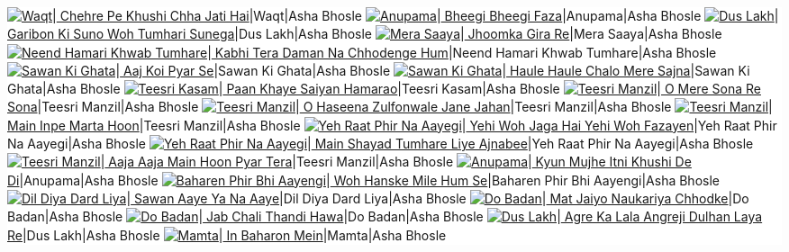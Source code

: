 [![Waqt](https://i.ytimg.com/vi/cX-SXxM_KGk/default.jpg)](https://youtu.be/cX-SXxM_KGk?list=PLIO7o3VwD0X_hglBI3zHjZQW6GOJT30Vy)|[ Chehre Pe Khushi Chha Jati Hai](https://youtu.be/cX-SXxM_KGk?list=PLIO7o3VwD0X_hglBI3zHjZQW6GOJT30Vy)|Waqt|Asha Bhosle
[![Anupama](https://i.ytimg.com/vi/UKZWX7GKRp0/default.jpg)](https://youtu.be/UKZWX7GKRp0?list=PLIO7o3VwD0X_hglBI3zHjZQW6GOJT30Vy)|[ Bheegi Bheegi Faza](https://youtu.be/UKZWX7GKRp0?list=PLIO7o3VwD0X_hglBI3zHjZQW6GOJT30Vy)|Anupama|Asha Bhosle
[![Dus Lakh](https://i.ytimg.com/vi/2GrlG-VheqE/default.jpg)](https://youtu.be/2GrlG-VheqE?list=PLIO7o3VwD0X_hglBI3zHjZQW6GOJT30Vy)|[ Garibon Ki Suno Woh Tumhari Sunega](https://youtu.be/2GrlG-VheqE?list=PLIO7o3VwD0X_hglBI3zHjZQW6GOJT30Vy)|Dus Lakh|Asha Bhosle
[![Mera Saaya](https://i.ytimg.com/vi/B5PwRHpqoKw/default.jpg)](https://youtu.be/B5PwRHpqoKw?list=PLIO7o3VwD0X_hglBI3zHjZQW6GOJT30Vy)|[ Jhoomka Gira Re](https://youtu.be/B5PwRHpqoKw?list=PLIO7o3VwD0X_hglBI3zHjZQW6GOJT30Vy)|Mera Saaya|Asha Bhosle
[![Neend Hamari Khwab Tumhare](https://i.ytimg.com/vi/ZRuLC0uLXG8/default.jpg)](https://youtu.be/ZRuLC0uLXG8?list=PLIO7o3VwD0X_hglBI3zHjZQW6GOJT30Vy)|[ Kabhi Tera Daman Na Chhodenge Hum](https://youtu.be/ZRuLC0uLXG8?list=PLIO7o3VwD0X_hglBI3zHjZQW6GOJT30Vy)|Neend Hamari Khwab Tumhare|Asha Bhosle
[![Sawan Ki Ghata](https://i.ytimg.com/vi/FYRL1zLCP0k/default.jpg)](https://youtu.be/FYRL1zLCP0k?list=PLIO7o3VwD0X_hglBI3zHjZQW6GOJT30Vy)|[ Aaj Koi Pyar Se](https://youtu.be/FYRL1zLCP0k?list=PLIO7o3VwD0X_hglBI3zHjZQW6GOJT30Vy)|Sawan Ki Ghata|Asha Bhosle
[![Sawan Ki Ghata](https://i.ytimg.com/vi/832PCXbQ37g/default.jpg)](https://youtu.be/832PCXbQ37g?list=PLIO7o3VwD0X_hglBI3zHjZQW6GOJT30Vy)|[ Haule Haule Chalo Mere Sajna](https://youtu.be/832PCXbQ37g?list=PLIO7o3VwD0X_hglBI3zHjZQW6GOJT30Vy)|Sawan Ki Ghata|Asha Bhosle
[![Teesri Kasam](https://i.ytimg.com/vi/IqhlBKdxWpU/default.jpg)](https://youtu.be/IqhlBKdxWpU?list=PLIO7o3VwD0X_hglBI3zHjZQW6GOJT30Vy)|[ Paan Khaye Saiyan Hamarao](https://youtu.be/IqhlBKdxWpU?list=PLIO7o3VwD0X_hglBI3zHjZQW6GOJT30Vy)|Teesri Kasam|Asha Bhosle
[![Teesri Manzil](https://i.ytimg.com/vi/ydx_LBee4lQ/default.jpg)](https://youtu.be/ydx_LBee4lQ?list=PLIO7o3VwD0X_hglBI3zHjZQW6GOJT30Vy)|[ O Mere Sona Re Sona](https://youtu.be/ydx_LBee4lQ?list=PLIO7o3VwD0X_hglBI3zHjZQW6GOJT30Vy)|Teesri Manzil|Asha Bhosle
[![Teesri Manzil](https://i.ytimg.com/vi/62AZA6wkHlk/default.jpg)](https://youtu.be/62AZA6wkHlk?list=PLIO7o3VwD0X_hglBI3zHjZQW6GOJT30Vy)|[ O Haseena Zulfonwale Jane Jahan](https://youtu.be/62AZA6wkHlk?list=PLIO7o3VwD0X_hglBI3zHjZQW6GOJT30Vy)|Teesri Manzil|Asha Bhosle
[![Teesri Manzil](https://i.ytimg.com/vi/CjXeF7C569U/default.jpg)](https://youtu.be/CjXeF7C569U?list=PLIO7o3VwD0X_hglBI3zHjZQW6GOJT30Vy)|[ Main Inpe Marta Hoon](https://youtu.be/CjXeF7C569U?list=PLIO7o3VwD0X_hglBI3zHjZQW6GOJT30Vy)|Teesri Manzil|Asha Bhosle
[![Yeh Raat Phir Na Aayegi](https://i.ytimg.com/vi/lUWbc5MaTI0/default.jpg)](https://youtu.be/lUWbc5MaTI0?list=PLIO7o3VwD0X_hglBI3zHjZQW6GOJT30Vy)|[ Yehi Woh Jaga Hai Yehi Woh Fazayen](https://youtu.be/lUWbc5MaTI0?list=PLIO7o3VwD0X_hglBI3zHjZQW6GOJT30Vy)|Yeh Raat Phir Na Aayegi|Asha Bhosle
[![Yeh Raat Phir Na Aayegi](https://i.ytimg.com/vi/Kcn4X_SgkKM/default.jpg)](https://youtu.be/Kcn4X_SgkKM?list=PLIO7o3VwD0X_hglBI3zHjZQW6GOJT30Vy)|[ Main Shayad Tumhare Liye Ajnabee](https://youtu.be/Kcn4X_SgkKM?list=PLIO7o3VwD0X_hglBI3zHjZQW6GOJT30Vy)|Yeh Raat Phir Na Aayegi|Asha Bhosle
[![Teesri Manzil](https://i.ytimg.com/vi/lTgbq5vXJD8/default.jpg)](https://youtu.be/lTgbq5vXJD8?list=PLIO7o3VwD0X_hglBI3zHjZQW6GOJT30Vy)|[ Aaja Aaja Main Hoon Pyar Tera](https://youtu.be/lTgbq5vXJD8?list=PLIO7o3VwD0X_hglBI3zHjZQW6GOJT30Vy)|Teesri Manzil|Asha Bhosle
[![Anupama](https://i.ytimg.com/vi/yTC4pzKIqwQ/default.jpg)](https://youtu.be/yTC4pzKIqwQ?list=PLIO7o3VwD0X_hglBI3zHjZQW6GOJT30Vy)|[ Kyun Mujhe Itni Khushi De Di](https://youtu.be/yTC4pzKIqwQ?list=PLIO7o3VwD0X_hglBI3zHjZQW6GOJT30Vy)|Anupama|Asha Bhosle
[![Baharen Phir Bhi Aayengi](https://i.ytimg.com/vi/tXdzHNX79Ds/default.jpg)](https://youtu.be/tXdzHNX79Ds?list=PLIO7o3VwD0X_hglBI3zHjZQW6GOJT30Vy)|[ Woh Hanske Mile Hum Se](https://youtu.be/tXdzHNX79Ds?list=PLIO7o3VwD0X_hglBI3zHjZQW6GOJT30Vy)|Baharen Phir Bhi Aayengi|Asha Bhosle
[![Dil Diya Dard Liya](https://i.ytimg.com/vi/HjaWdymhIYc/default.jpg)](https://youtu.be/HjaWdymhIYc?list=PLIO7o3VwD0X_hglBI3zHjZQW6GOJT30Vy)|[ Sawan Aaye Ya Na Aaye](https://youtu.be/HjaWdymhIYc?list=PLIO7o3VwD0X_hglBI3zHjZQW6GOJT30Vy)|Dil Diya Dard Liya|Asha Bhosle
[![Do Badan](https://i.ytimg.com/vi/pfsl6aCQECc/default.jpg)](https://youtu.be/pfsl6aCQECc?list=PLIO7o3VwD0X_hglBI3zHjZQW6GOJT30Vy)|[ Mat Jaiyo Naukariya Chhodke](https://youtu.be/pfsl6aCQECc?list=PLIO7o3VwD0X_hglBI3zHjZQW6GOJT30Vy)|Do Badan|Asha Bhosle
[![Do Badan](https://i.ytimg.com/vi/FFt2iiWS8YA/default.jpg)](https://youtu.be/FFt2iiWS8YA?list=PLIO7o3VwD0X_hglBI3zHjZQW6GOJT30Vy)|[ Jab Chali Thandi Hawa](https://youtu.be/FFt2iiWS8YA?list=PLIO7o3VwD0X_hglBI3zHjZQW6GOJT30Vy)|Do Badan|Asha Bhosle
[![Dus Lakh](https://i.ytimg.com/vi/iiDUlTn1R30/default.jpg)](https://youtu.be/iiDUlTn1R30?list=PLIO7o3VwD0X_hglBI3zHjZQW6GOJT30Vy)|[ Agre Ka Lala Angreji Dulhan Laya Re](https://youtu.be/iiDUlTn1R30?list=PLIO7o3VwD0X_hglBI3zHjZQW6GOJT30Vy)|Dus Lakh|Asha Bhosle
[![Mamta](https://i.ytimg.com/vi/2TT2jvDdQyc/default.jpg)](https://youtu.be/2TT2jvDdQyc?list=PLIO7o3VwD0X_hglBI3zHjZQW6GOJT30Vy)|[ In Baharon Mein](https://youtu.be/2TT2jvDdQyc?list=PLIO7o3VwD0X_hglBI3zHjZQW6GOJT30Vy)|Mamta|Asha Bhosle